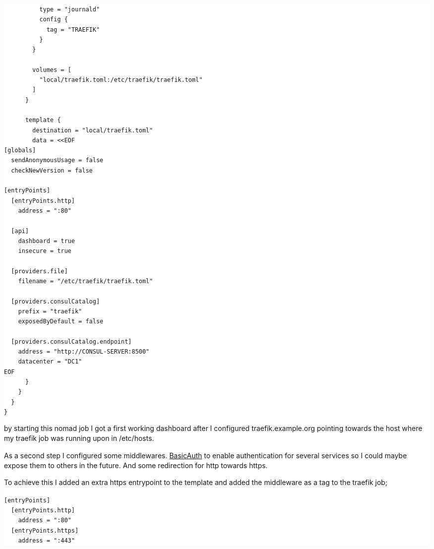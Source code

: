 ```
          type = "journald"
          config {
            tag = "TRAEFIK"
          }
        }

        volumes = [
          "local/traefik.toml:/etc/traefik/traefik.toml"
        ]
      }

      template {
        destination = "local/traefik.toml"
        data = <<EOF
[globals]
  sendAnonymousUsage = false
  checkNewVersion = false

[entryPoints]
  [entryPoints.http]
    address = ":80"

  [api]
    dashboard = true
    insecure = true

  [providers.file]
    filename = "/etc/traefik/traefik.toml"

  [providers.consulCatalog]
    prefix = "traefik"
    exposedByDefault = false

  [providers.consulCatalog.endpoint]
    address = "http://CONSUL-SERVER:8500"
    datacenter = "DC1"
EOF
      }
    }
  }
}
```

by starting this nomad job I got a first working dashboard after I configured traefik.example.org pointing towards the host where my traefik job was running upon in /etc/hosts.

As a second step I configured some middlewares. [BasicAuth](https://doc.traefik.io/traefik/middlewares/basicauth/) to enable authentication for several services so I could maybe expose them to others in the future. And some redirection for http towards https.

To achieve this I added an extra https entrypoint to the template and added the middleware as a tag to the traefik job;
```
[entryPoints]
  [entryPoints.http]
    address = ":80"
  [entryPoints.https]
    address = ":443"
```
